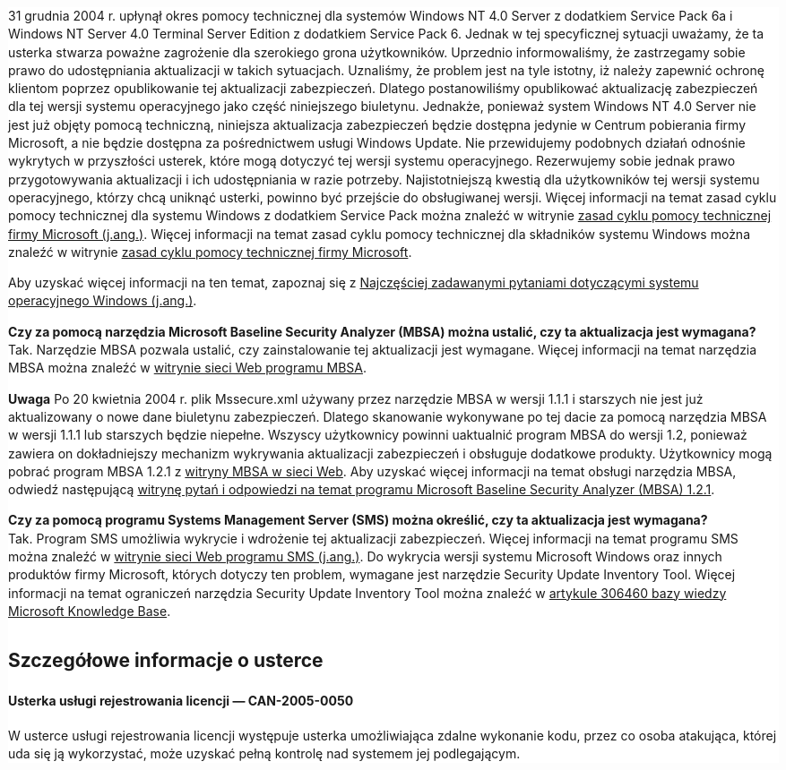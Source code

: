 31 grudnia 2004 r. upłynął okres pomocy technicznej dla systemów Windows NT 4.0 Server z dodatkiem Service Pack 6a i Windows NT Server 4.0 Terminal Server Edition z dodatkiem Service Pack 6. Jednak w tej specyficznej sytuacji uważamy, że ta usterka stwarza poważne zagrożenie dla szerokiego grona użytkowników. Uprzednio informowaliśmy, że zastrzegamy sobie prawo do udostępniania aktualizacji w takich sytuacjach. Uznaliśmy, że problem jest na tyle istotny, iż należy zapewnić ochronę klientom poprzez opublikowanie tej aktualizacji zabezpieczeń. Dlatego postanowiliśmy opublikować aktualizację zabezpieczeń dla tej wersji systemu operacyjnego jako część niniejszego biuletynu. Jednakże, ponieważ system Windows NT 4.0 Server nie jest już objęty pomocą techniczną, niniejsza aktualizacja zabezpieczeń będzie dostępna jedynie w Centrum pobierania firmy Microsoft, a nie będzie dostępna za pośrednictwem usługi Windows Update.
Nie przewidujemy podobnych działań odnośnie wykrytych w przyszłości usterek, które mogą dotyczyć tej wersji systemu operacyjnego. Rezerwujemy sobie jednak prawo przygotowywania aktualizacji i ich udostępniania w razie potrzeby. Najistotniejszą kwestią dla użytkowników tej wersji systemu operacyjnego, którzy chcą uniknąć usterki, powinno być przejście do obsługiwanej wersji. Więcej informacji na temat zasad cyklu pomocy technicznej dla systemu Windows z dodatkiem Service Pack można znaleźć w witrynie [zasad cyklu pomocy technicznej firmy Microsoft (j.ang.)](http://support.microsoft.com/default.aspx?pr=lifesupsps). Więcej informacji na temat zasad cyklu pomocy technicznej dla składników systemu Windows można znaleźć w witrynie [zasad cyklu pomocy technicznej firmy Microsoft](http://go.microsoft.com/fwlink/?linkid=21742).

Aby uzyskać więcej informacji na ten temat, zapoznaj się z [Najczęściej zadawanymi pytaniami dotyczącymi systemu operacyjnego Windows (j.ang.)](http://go.microsoft.com/fwlink/?linkid=33330).

**Czy za pomocą narzędzia Microsoft Baseline Security Analyzer (MBSA) można ustalić, czy ta aktualizacja jest wymagana?**  
Tak. Narzędzie MBSA pozwala ustalić, czy zainstalowanie tej aktualizacji jest wymagane. Więcej informacji na temat narzędzia MBSA można znaleźć w [witrynie sieci Web programu MBSA](http://www.microsoft.com/poland/technet/security/tools/mbsa.mspx).

**Uwaga** Po 20 kwietnia 2004 r. plik Mssecure.xml używany przez narzędzie MBSA w wersji 1.1.1 i starszych nie jest już aktualizowany o nowe dane biuletynu zabezpieczeń. Dlatego skanowanie wykonywane po tej dacie za pomocą narzędzia MBSA w wersji 1.1.1 lub starszych będzie niepełne. Wszyscy użytkownicy powinni uaktualnić program MBSA do wersji 1.2, ponieważ zawiera on dokładniejszy mechanizm wykrywania aktualizacji zabezpieczeń i obsługuje dodatkowe produkty. Użytkownicy mogą pobrać program MBSA 1.2.1 z [witryny MBSA w sieci Web](http://www.microsoft.com/poland/technet/security/tools/mbsa.mspx). Aby uzyskać więcej informacji na temat obsługi narzędzia MBSA, odwiedź następującą [witrynę pytań i odpowiedzi na temat programu Microsoft Baseline Security Analyzer (MBSA) 1.2.1](http://www.microsoft.com/poland/technet/security/tools/mbsaqa.mspx).

**Czy za pomocą programu Systems Management Server (SMS) można określić, czy ta aktualizacja jest wymagana?**  
Tak. Program SMS umożliwia wykrycie i wdrożenie tej aktualizacji zabezpieczeń. Więcej informacji na temat programu SMS można znaleźć w [witrynie sieci Web programu SMS (j.ang.)](http://go.microsoft.com/fwlink/?linkid=21158). Do wykrycia wersji systemu Microsoft Windows oraz innych produktów firmy Microsoft, których dotyczy ten problem, wymagane jest narzędzie Security Update Inventory Tool. Więcej informacji na temat ograniczeń narzędzia Security Update Inventory Tool można znaleźć w [artykule 306460 bazy wiedzy Microsoft Knowledge Base](http://support.microsoft.com/kb/306460).

Szczegółowe informacje o usterce
--------------------------------

#### Usterka usługi rejestrowania licencji — CAN-2005-0050

W usterce usługi rejestrowania licencji występuje usterka umożliwiająca zdalne wykonanie kodu, przez co osoba atakująca, której uda się ją wykorzystać, może uzyskać pełną kontrolę nad systemem jej podlegającym.
